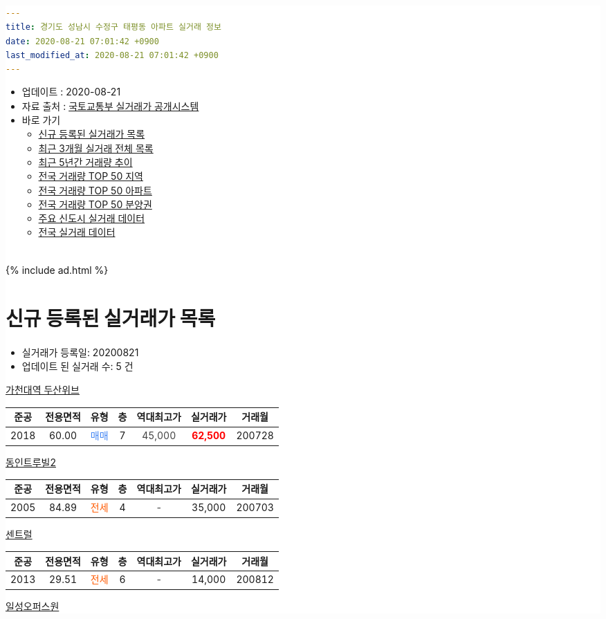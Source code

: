 ```yaml
---
title: 경기도 성남시 수정구 태평동 아파트 실거래 정보
date: 2020-08-21 07:01:42 +0900
last_modified_at: 2020-08-21 07:01:42 +0900
---
```


* 업데이트 : 2020-08-21
* 자료 출처 : [국토교통부 실거래가 공개시스템](http://rt.molit.go.kr)
* 바로 가기
    * [신규 등록된 실거래가 목록](#신규-등록된-실거래가-목록)
    * [최근 3개월 실거래 전체 목록](#최근-3개월-실거래-전체-목록)
    * [최근 5년간 거래량 추이](#최근-5년간-거래량-추이)
    * [전국 거래량 TOP 50 지역](https://inasie.github.io/apt-trade-info/최근-3개월-전국에서-가장-거래가-많이-발생한-지역)
    * [전국 거래량 TOP 50 아파트](https://inasie.github.io/apt-trade-info/최근-3개월-전국에서-가장-거래가-많이-발생한-아파트)
    * [전국 거래량 TOP 50 분양권](https://inasie.github.io/apt-trade-info/최근-3개월-전국에서-가장-거래가-많이-발생한-분양권)
    * [주요 신도시 실거래 데이터](https://inasie.github.io/apt-trade-info/주요-신도시)
    * [전국 실거래 데이터](https://inasie.github.io/apt-trade-info/전국)
<br>
{% include ad.html %}
<br>

# 신규 등록된 실거래가 목록
* 실거래가 등록일: 20200821
* 업데이트 된 실거래 수: 5 건


[가천대역 두산위브](https://search.naver.com/search.naver?query=%EA%B2%BD%EA%B8%B0%EB%8F%84+%EC%84%B1%EB%82%A8%EC%8B%9C+%EC%88%98%EC%A0%95%EA%B5%AC+%ED%83%9C%ED%8F%89%EB%8F%99+%EA%B0%80%EC%B2%9C%EB%8C%80%EC%97%AD+%EB%91%90%EC%82%B0%EC%9C%84%EB%B8%8C)

|준공|전용면적|유형|층|역대최고가|실거래가|거래월|
|:---:|:---:|:---:|:---:|:---:|:---:|:---:|
|2018|60.00|<span style="color:#4285f3">매매</span>|7|<span style="color:#444444">45,000</span>|<b><span style="color:#ff0000">62,500</span></b>|200728|

[동인트루빌2](https://search.naver.com/search.naver?query=%EA%B2%BD%EA%B8%B0%EB%8F%84+%EC%84%B1%EB%82%A8%EC%8B%9C+%EC%88%98%EC%A0%95%EA%B5%AC+%ED%83%9C%ED%8F%89%EB%8F%99+%EB%8F%99%EC%9D%B8%ED%8A%B8%EB%A3%A8%EB%B9%8C2)

|준공|전용면적|유형|층|역대최고가|실거래가|거래월|
|:---:|:---:|:---:|:---:|:---:|:---:|:---:|
|2005|84.89|<span style="color:#ff5a00">전세</span>|4|<span style="color:#444444">-</span>|35,000|200703|

[센트럴](https://search.naver.com/search.naver?query=%EA%B2%BD%EA%B8%B0%EB%8F%84+%EC%84%B1%EB%82%A8%EC%8B%9C+%EC%88%98%EC%A0%95%EA%B5%AC+%ED%83%9C%ED%8F%89%EB%8F%99+%EC%84%BC%ED%8A%B8%EB%9F%B4)

|준공|전용면적|유형|층|역대최고가|실거래가|거래월|
|:---:|:---:|:---:|:---:|:---:|:---:|:---:|
|2013|29.51|<span style="color:#ff5a00">전세</span>|6|<span style="color:#444444">-</span>|14,000|200812|

[일성오퍼스원](https://search.naver.com/search.naver?query=%EA%B2%BD%EA%B8%B0%EB%8F%84+%EC%84%B1%EB%82%A8%EC%8B%9C+%EC%88%98%EC%A0%95%EA%B5%AC+%ED%83%9C%ED%8F%89%EB%8F%99+%EC%9D%BC%EC%84%B1%EC%98%A4%ED%8D%BC%EC%8A%A4%EC%9B%90)
